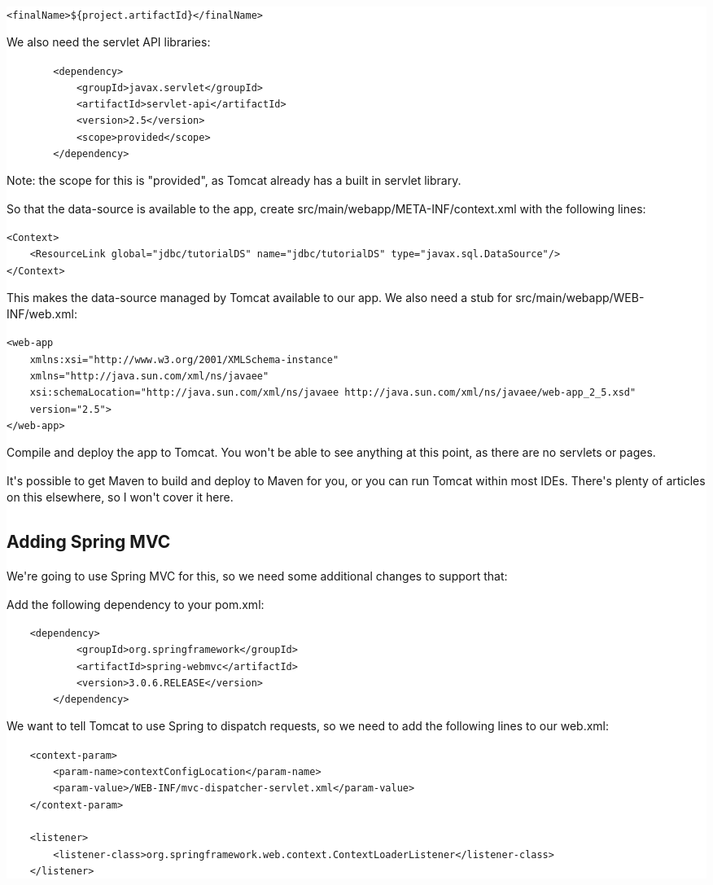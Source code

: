 	<finalName>${project.artifactId}</finalName>

<p>We also need the servlet API libraries:</p>

	        <dependency>
	            <groupId>javax.servlet</groupId>
	            <artifactId>servlet-api</artifactId>
	            <version>2.5</version>
	            <scope>provided</scope>
	        </dependency>

<p>Note: the scope for this is "provided", as Tomcat already has a built in servlet library.</p>

<p>So that the data-source is available to the app, create src/main/webapp/META-INF/context.xml with the following lines:</p>

	<Context>
	    <ResourceLink global="jdbc/tutorialDS" name="jdbc/tutorialDS" type="javax.sql.DataSource"/>
	</Context>

<p>This makes the data-source managed by Tomcat available to our app. We also need a stub for src/main/webapp/WEB-INF/web.xml:</p>

	<web-app
	    xmlns:xsi="http://www.w3.org/2001/XMLSchema-instance"
	    xmlns="http://java.sun.com/xml/ns/javaee"
	    xsi:schemaLocation="http://java.sun.com/xml/ns/javaee http://java.sun.com/xml/ns/javaee/web-app_2_5.xsd"
	    version="2.5">
	</web-app>

<p>Compile and deploy the app to Tomcat. You won't be able to see anything at this point, as there are no servlets or pages.</p>

<p>It's possible to get Maven to build and deploy to Maven for you, or you can run Tomcat within most IDEs. There's plenty of articles on this elsewhere, so I won't cover it here.</p>

<h2>Adding Spring MVC</h2>

<p>We're going to use Spring MVC for this, so we need some additional changes to support that:</p>

<p>Add the following dependency to your pom.xml:</p>

		<dependency>
	            <groupId>org.springframework</groupId>
	            <artifactId>spring-webmvc</artifactId>
	            <version>3.0.6.RELEASE</version>
	        </dependency>

<p>We want to tell Tomcat to use Spring to dispatch requests, so we need to add the following lines to our web.xml:</p>

	    <context-param>
	        <param-name>contextConfigLocation</param-name>
	        <param-value>/WEB-INF/mvc-dispatcher-servlet.xml</param-value>
	    </context-param>
	
	    <listener>
	        <listener-class>org.springframework.web.context.ContextLoaderListener</listener-class>
	    </listener>
	